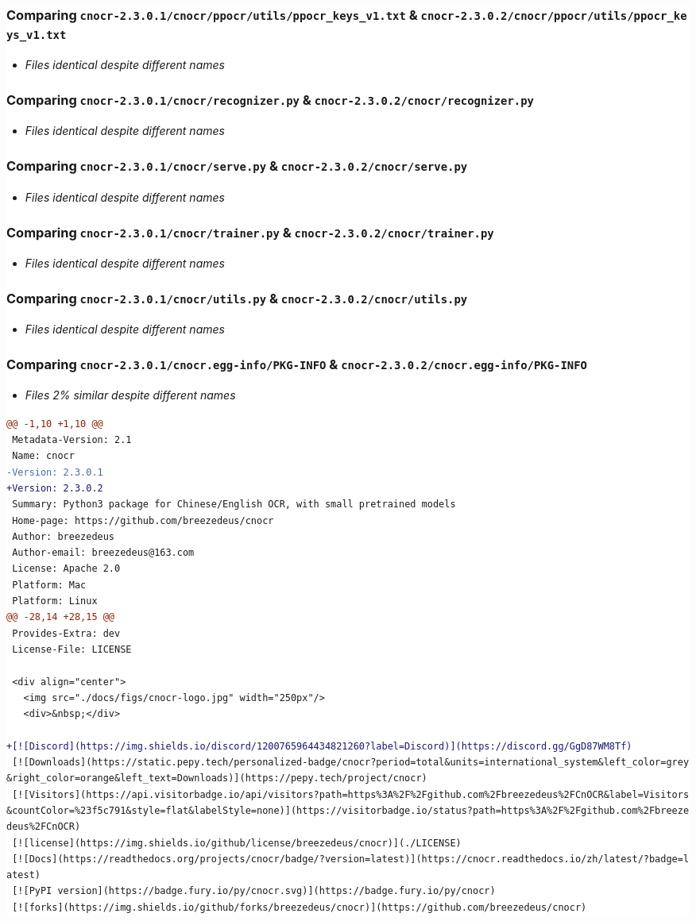 ### Comparing `cnocr-2.3.0.1/cnocr/ppocr/utils/ppocr_keys_v1.txt` & `cnocr-2.3.0.2/cnocr/ppocr/utils/ppocr_keys_v1.txt`

 * *Files identical despite different names*

### Comparing `cnocr-2.3.0.1/cnocr/recognizer.py` & `cnocr-2.3.0.2/cnocr/recognizer.py`

 * *Files identical despite different names*

### Comparing `cnocr-2.3.0.1/cnocr/serve.py` & `cnocr-2.3.0.2/cnocr/serve.py`

 * *Files identical despite different names*

### Comparing `cnocr-2.3.0.1/cnocr/trainer.py` & `cnocr-2.3.0.2/cnocr/trainer.py`

 * *Files identical despite different names*

### Comparing `cnocr-2.3.0.1/cnocr/utils.py` & `cnocr-2.3.0.2/cnocr/utils.py`

 * *Files identical despite different names*

### Comparing `cnocr-2.3.0.1/cnocr.egg-info/PKG-INFO` & `cnocr-2.3.0.2/cnocr.egg-info/PKG-INFO`

 * *Files 2% similar despite different names*

```diff
@@ -1,10 +1,10 @@
 Metadata-Version: 2.1
 Name: cnocr
-Version: 2.3.0.1
+Version: 2.3.0.2
 Summary: Python3 package for Chinese/English OCR, with small pretrained models
 Home-page: https://github.com/breezedeus/cnocr
 Author: breezedeus
 Author-email: breezedeus@163.com
 License: Apache 2.0
 Platform: Mac
 Platform: Linux
@@ -28,14 +28,15 @@
 Provides-Extra: dev
 License-File: LICENSE
 
 <div align="center">
   <img src="./docs/figs/cnocr-logo.jpg" width="250px"/>
   <div>&nbsp;</div>
 
+[![Discord](https://img.shields.io/discord/1200765964434821260?label=Discord)](https://discord.gg/GgD87WM8Tf)
 [![Downloads](https://static.pepy.tech/personalized-badge/cnocr?period=total&units=international_system&left_color=grey&right_color=orange&left_text=Downloads)](https://pepy.tech/project/cnocr)
 [![Visitors](https://api.visitorbadge.io/api/visitors?path=https%3A%2F%2Fgithub.com%2Fbreezedeus%2FCnOCR&label=Visitors&countColor=%23f5c791&style=flat&labelStyle=none)](https://visitorbadge.io/status?path=https%3A%2F%2Fgithub.com%2Fbreezedeus%2FCnOCR)
 [![license](https://img.shields.io/github/license/breezedeus/cnocr)](./LICENSE)
 [![Docs](https://readthedocs.org/projects/cnocr/badge/?version=latest)](https://cnocr.readthedocs.io/zh/latest/?badge=latest)
 [![PyPI version](https://badge.fury.io/py/cnocr.svg)](https://badge.fury.io/py/cnocr)
 [![forks](https://img.shields.io/github/forks/breezedeus/cnocr)](https://github.com/breezedeus/cnocr)
```